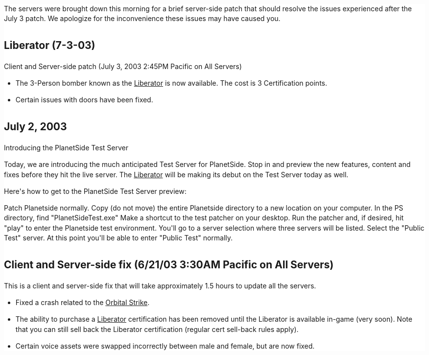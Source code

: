 The servers were brought down this morning for a brief server-side patch
that should resolve the issues experienced after the July 3 patch. We
apologize for the inconvenience these issues may have caused you.

## Liberator (7-3-03)

Client and Server-side patch (July 3, 2003 2:45PM Pacific on All
Servers)

- The 3-Person bomber known as the [Liberator](Liberator.md "wikilink")
  is now available. The cost is 3 Certification points.



- Certain issues with doors have been fixed.

## July 2, 2003

Introducing the PlanetSide Test Server

Today, we are introducing the much anticipated Test Server for
PlanetSide. Stop in and preview the new features, content and fixes
before they hit the live server. The [Liberator](Liberator.md "wikilink")
will be making its debut on the Test Server today as well.

Here's how to get to the PlanetSide Test Server preview:

Patch Planetside normally. Copy (do not move) the entire Planetside
directory to a new location on your computer. In the PS directory, find
"PlanetSideTest.exe" Make a shortcut to the test patcher on your
desktop. Run the patcher and, if desired, hit "play" to enter the
Planetside test environment. You'll go to a server selection where three
servers will be listed. Select the "Public Test" server. At this point
you'll be able to enter "Public Test" normally.

## Client and Server-side fix (6/21/03 3:30AM Pacific on All Servers)

This is a client and server-side fix that will take approximately 1.5
hours to update all the servers.

- Fixed a crash related to the [Orbital
  Strike](Orbital_Strike.md "wikilink").



- The ability to purchase a [Liberator](Liberator.md "wikilink")
  certification has been removed until the Liberator is available
  in-game (very soon). Note that you can still sell back the Liberator
  certification (regular cert sell-back rules apply).



- Certain voice assets were swapped incorrectly between male and
  female, but are now fixed.


